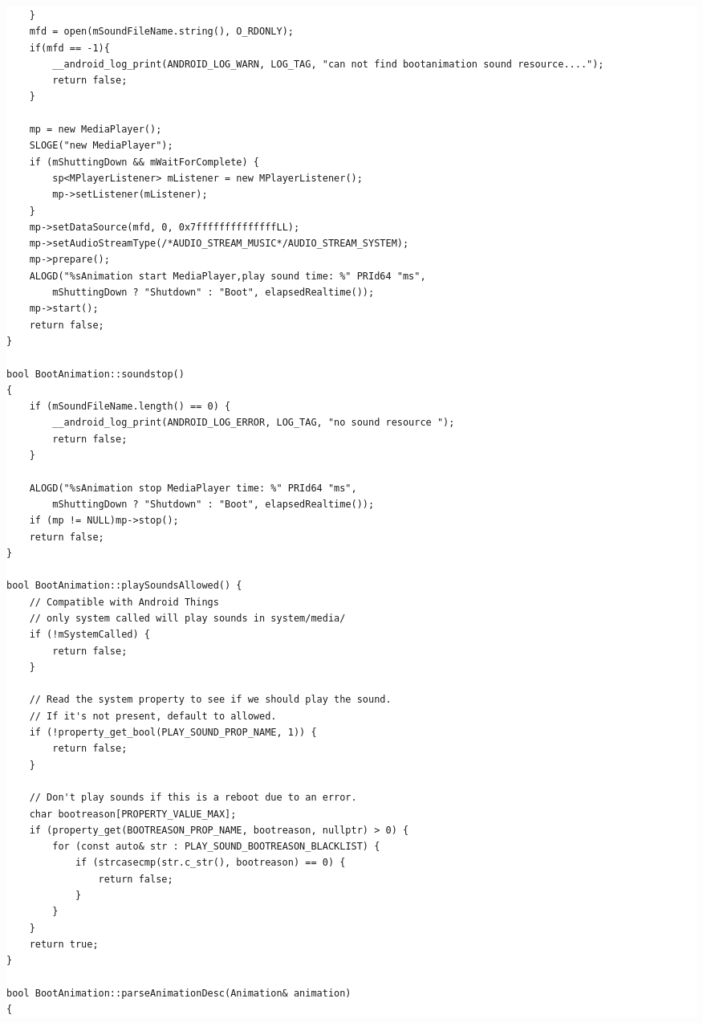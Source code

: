 ```
    }
    mfd = open(mSoundFileName.string(), O_RDONLY);
    if(mfd == -1){
        __android_log_print(ANDROID_LOG_WARN, LOG_TAG, "can not find bootanimation sound resource....");
        return false;
    }

    mp = new MediaPlayer();
    SLOGE("new MediaPlayer");
    if (mShuttingDown && mWaitForComplete) {
        sp<MPlayerListener> mListener = new MPlayerListener();
        mp->setListener(mListener);
    }
    mp->setDataSource(mfd, 0, 0x7ffffffffffffffLL);
    mp->setAudioStreamType(/*AUDIO_STREAM_MUSIC*/AUDIO_STREAM_SYSTEM);
    mp->prepare();
    ALOGD("%sAnimation start MediaPlayer,play sound time: %" PRId64 "ms",
        mShuttingDown ? "Shutdown" : "Boot", elapsedRealtime());
    mp->start();
    return false;
}

bool BootAnimation::soundstop()
{
    if (mSoundFileName.length() == 0) {
        __android_log_print(ANDROID_LOG_ERROR, LOG_TAG, "no sound resource ");
        return false;
    }

    ALOGD("%sAnimation stop MediaPlayer time: %" PRId64 "ms",
        mShuttingDown ? "Shutdown" : "Boot", elapsedRealtime());
    if (mp != NULL)mp->stop();
    return false;
}

bool BootAnimation::playSoundsAllowed() {
    // Compatible with Android Things
    // only system called will play sounds in system/media/
    if (!mSystemCalled) {
        return false;
    }

    // Read the system property to see if we should play the sound.
    // If it's not present, default to allowed.
    if (!property_get_bool(PLAY_SOUND_PROP_NAME, 1)) {
        return false;
    }

    // Don't play sounds if this is a reboot due to an error.
    char bootreason[PROPERTY_VALUE_MAX];
    if (property_get(BOOTREASON_PROP_NAME, bootreason, nullptr) > 0) {
        for (const auto& str : PLAY_SOUND_BOOTREASON_BLACKLIST) {
            if (strcasecmp(str.c_str(), bootreason) == 0) {
                return false;
            }
        }
    }
    return true;
}

bool BootAnimation::parseAnimationDesc(Animation& animation)
{
```